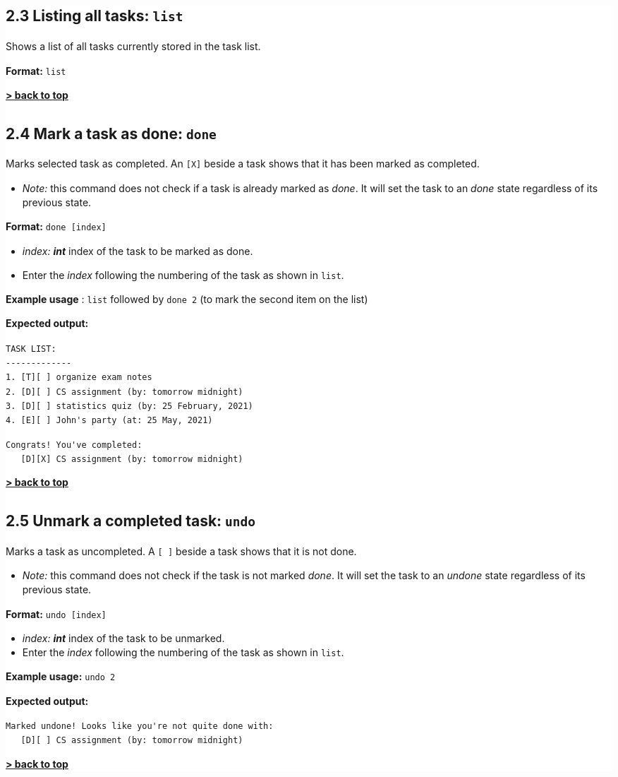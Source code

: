 
## 2.3 Listing all tasks: `list`
Shows a list of all tasks currently stored in the task list.

**Format:** `list`

[**> back to top**](#contents)

## 2.4 Mark a task as done: `done`
Marks selected task as completed.
An `[X]` beside a task shows that it has been marked as completed.
* _Note:_ this command does not check if a task is already marked as _done_.
  It will set the task to an _done_ state regardless of its previous state.

**Format:** `done [index]`

* _index:_ _**int**_ index of the task to be marked as done.

* Enter the _index_ following the numbering of the task as shown in `list`.

**Example usage** : `list` followed by `done 2` (to mark the second item on the list)

**Expected output:**
```
TASK LIST:
-------------
1. [T][ ] organize exam notes
2. [D][ ] CS assignment (by: tomorrow midnight)
3. [D][ ] statistics quiz (by: 25 February, 2021)
4. [E][ ] John's party (at: 25 May, 2021)
```
```
Congrats! You've completed:
   [D][X] CS assignment (by: tomorrow midnight)
```
[**> back to top**](#contents)


## 2.5 Unmark a completed task: `undo`
Marks a task as uncompleted. A `[ ]` beside a task shows that it is not done.
* _Note:_ this command does not check if the task is not marked _done_.
  It will set the task to an _undone_ state regardless of its previous state.

**Format:** `undo [index]`

* _index:_ _**int**_ index of the task to be unmarked.
* Enter the _index_ following the numbering of the task as shown in `list`.

**Example usage:** `undo 2`

**Expected output:**
```
Marked undone! Looks like you're not quite done with:
   [D][ ] CS assignment (by: tomorrow midnight)
```
[**> back to top**](#contents)
